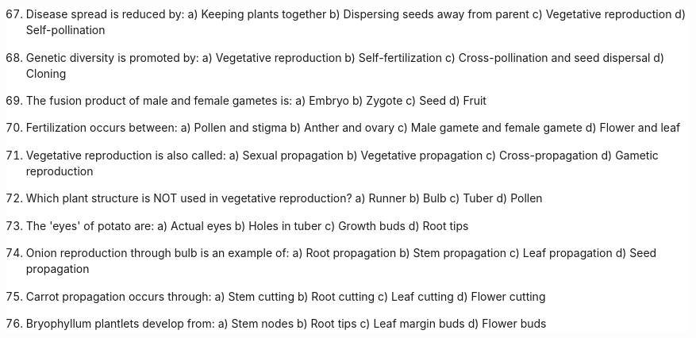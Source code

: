 67. Disease spread is reduced by:
    a) Keeping plants together
    b) Dispersing seeds away from parent
    c) Vegetative reproduction
    d) Self-pollination

68. Genetic diversity is promoted by:
    a) Vegetative reproduction
    b) Self-fertilization
    c) Cross-pollination and seed dispersal
    d) Cloning

69. The fusion product of male and female gametes is:
    a) Embryo
    b) Zygote
    c) Seed
    d) Fruit

70. Fertilization occurs between:
    a) Pollen and stigma
    b) Anther and ovary
    c) Male gamete and female gamete
    d) Flower and leaf

71. Vegetative reproduction is also called:
    a) Sexual propagation
    b) Vegetative propagation
    c) Cross-propagation
    d) Gametic reproduction

72. Which plant structure is NOT used in vegetative reproduction?
    a) Runner
    b) Bulb
    c) Tuber
    d) Pollen

73. The 'eyes' of potato are:
    a) Actual eyes
    b) Holes in tuber
    c) Growth buds
    d) Root tips

74. Onion reproduction through bulb is an example of:
    a) Root propagation
    b) Stem propagation
    c) Leaf propagation
    d) Seed propagation

75. Carrot propagation occurs through:
    a) Stem cutting
    b) Root cutting
    c) Leaf cutting
    d) Flower cutting

76. Bryophyllum plantlets develop from:
    a) Stem nodes
    b) Root tips
    c) Leaf margin buds
    d) Flower buds
